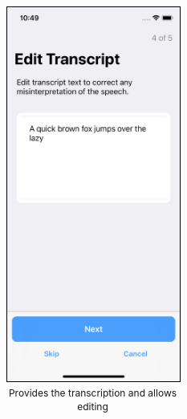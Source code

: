 <p style="float: left; font-size: 9pt; text-align: center; width: 25%; margin-right: 3%; margin-bottom: 0.5em;"><img src="SpeechRecognitionImages/SpeechRecognitionStep5.png" alt="Provides the transcription and allows editing" style="width: 100%;border: solid black 1px;">Provides the transcription and allows editing</p>